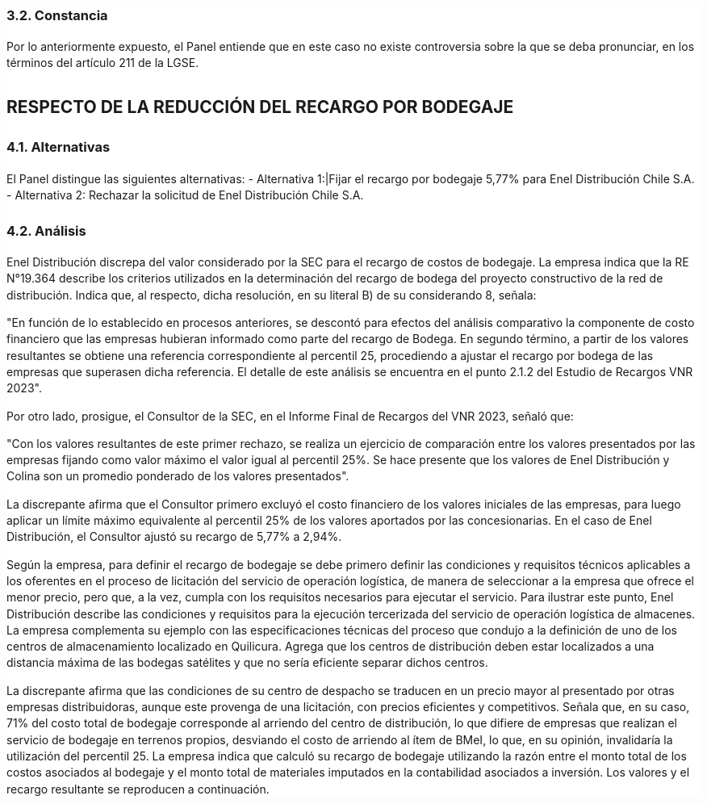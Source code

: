 ### 3.2. Constancia

Por lo anteriormente expuesto, el Panel entiende que en este caso no existe controversia sobre la que se deba pronunciar, en los términos del artículo 211 de la LGSE.

## RESPECTO DE LA REDUCCIÓN DEL RECARGO POR BODEGAJE

### 4.1. Alternativas

El Panel distingue las siguientes alternativas: - Alternativa 1:|Fijar el recargo por bodegaje 5,77% para Enel Distribución Chile S.A. - Alternativa 2: Rechazar la solicitud de Enel Distribución Chile S.A.

### 4.2. Análisis

Enel Distribución discrepa del valor considerado por la SEC para el recargo de costos de bodegaje. La empresa indica que la RE N°19.364 describe los criterios utilizados en la determinación del recargo de bodega del proyecto constructivo de la red de distribución. Indica que, al respecto, dicha resolución, en su literal B) de su considerando 8, señala:

"En función de lo establecido en procesos anteriores, se descontó para efectos del análisis comparativo la componente de costo financiero que las empresas hubieran informado como parte del recargo de Bodega. En segundo término, a partir de los valores resultantes se obtiene una referencia correspondiente al percentil 25, procediendo a ajustar el recargo por bodega de las empresas que superasen dicha referencia. El detalle de este análisis se encuentra en el punto 2.1.2 del Estudio de Recargos VNR 2023".

Por otro lado, prosigue, el Consultor de la SEC, en el Informe Final de Recargos del VNR 2023, señaló que:

"Con los valores resultantes de este primer rechazo, se realiza un ejercicio de comparación entre los valores presentados por las empresas fijando como valor máximo el valor igual al percentil 25%. Se hace presente que los valores de Enel Distribución y Colina son un promedio ponderado de los valores presentados".

La discrepante afirma que el Consultor primero excluyó el costo financiero de los valores iniciales de las empresas, para luego aplicar un límite máximo equivalente al percentil 25% de los valores aportados por las concesionarias. En el caso de Enel Distribución, el Consultor ajustó su recargo de 5,77% a 2,94%.

Según la empresa, para definir el recargo de bodegaje se debe primero definir las condiciones y requisitos técnicos aplicables a los oferentes en el proceso de licitación del servicio de operación logística, de manera de seleccionar a la empresa que ofrece el menor precio, pero que, a la vez, cumpla con los requisitos necesarios para ejecutar el servicio. Para ilustrar este punto, Enel Distribución describe las condiciones y requisitos para la ejecución tercerizada del servicio de operación logística de almacenes. La empresa complementa su ejemplo con las especificaciones técnicas del proceso que condujo a la definición de uno de los centros de almacenamiento localizado en Quilicura. Agrega que los centros de distribución deben estar localizados a una distancia máxima de las bodegas satélites y que no sería eficiente separar dichos centros.

La discrepante afirma que las condiciones de su centro de despacho se traducen en un precio mayor al presentado por otras empresas distribuidoras, aunque este provenga de una licitación, con precios eficientes y competitivos. Señala que, en su caso, 71% del costo total de bodegaje corresponde al arriendo del centro de distribución, lo que difiere de empresas que realizan el servicio de bodegaje en terrenos propios, desviando el costo de arriendo al ítem de BMeI, lo que, en su opinión, invalidaría la utilización del percentil 25.
La empresa indica que calculó su recargo de bodegaje utilizando la razón entre el monto total de los costos asociados al bodegaje y el monto total de materiales imputados en la contabilidad asociados a inversión. Los valores y el recargo resultante se reproducen a continuación.
